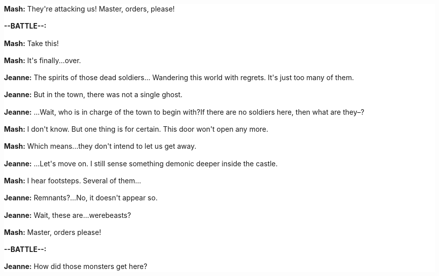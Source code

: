  
**Mash:**
They're attacking us!
Master, orders, please!


**--BATTLE--:**

**Mash:**
Take this!

 
**Mash:**
It's finally...over.

 
**Jeanne:**
The spirits of those dead soldiers... Wandering this world with regrets. It's just too many of them.

 
**Jeanne:**
But in the town, there was not a single ghost.

 
**Jeanne:**
...Wait, who is in charge of the town to begin with?If there are no soldiers here, then what are they&ndash;?

 
**Mash:**
I don't know. But one thing is for certain.
This door won't open any more.

 
**Mash:**
Which means...they don't intend to let us get away.

 
**Jeanne:**
...Let's move on.
I still sense something demonic deeper inside the castle.

 
**Mash:**
I hear footsteps.
Several of them...

 
**Jeanne:**
Remnants?...No, it doesn't appear so.

 
**Jeanne:**
Wait, these are...werebeasts?

 
**Mash:**
Master, orders please!


**--BATTLE--:**

**Jeanne:**
How did those monsters get here?
